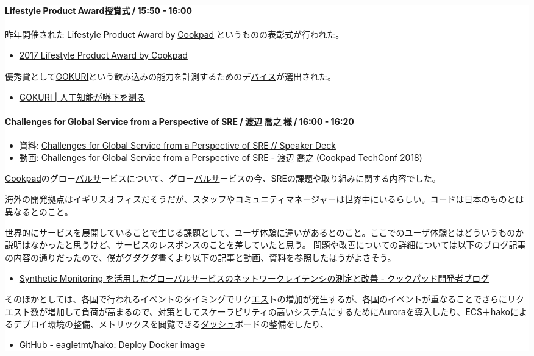 <h4>Lifestyle Product Award授賞式 / 15:50 - 16:00</h4>


<p>昨年開催された Lifestyle Product Award by <a class="keyword" href="http://d.hatena.ne.jp/keyword/Cookpad">Cookpad</a> というものの表彰式が行われた。</p>

<ul>
    <li><a href="https://product-award.cookpad.com/" target="_brank" rel="noopener noreferrer">2017 Lifestyle Product Award by Cookpad</a></li>
</ul>


<p>優秀賞として<a class="keyword" href="http://d.hatena.ne.jp/keyword/GOKURI">GOKURI</a>という飲み込みの能力を計測するためのデ<a class="keyword" href="http://d.hatena.ne.jp/keyword/%A5%D0%A5%A4%A5%B9">バイス</a>が選出された。</p>

<ul>
    <li><a href="http://www.ai.iit.tsukuba.ac.jp/gokuri/" target="_brank" rel="noopener noreferrer">GOKURI | 人工知能が嚥下を測る</a></li>
</ul>


<h4>Challenges for Global Service from a Perspective of SRE / 渡辺 喬之 様 / 16:00 - 16:20</h4>


<ul>
    <li>資料: <a href="https://speakerdeck.com/takanabe/challenges-for-global-service-from-a-perspective-of-sre" target="_blank" rel="noopener noreferrer">Challenges for Global Service from a Perspective of SRE // Speaker Deck</a>
</li>
    <li>動画: <a href="http://www.youtube.com/watch?v=cd7EUSp7XIY" target="_blank" rel="noopener noreferrer">Challenges for Global Service from a Perspective of SRE - 渡辺 喬之 (Cookpad TechConf 2018)</a>
</li>
</ul>


<p><a class="keyword" href="http://d.hatena.ne.jp/keyword/Cookpad">Cookpad</a>のグロー<a class="keyword" href="http://d.hatena.ne.jp/keyword/%A5%D0%A5%EB%A5%B5">バルサ</a>ービスについて、グロー<a class="keyword" href="http://d.hatena.ne.jp/keyword/%A5%D0%A5%EB%A5%B5">バルサ</a>ービスの今、SREの課題や取り組みに関する内容でした。</p>

<p>海外の開発拠点はイギリスオフィスだそうだが、スタッフやコミュニティマネージャーは世界中にいるらしい。コードは日本のものとは異なるとのこと。</p>

<p>世界的にサービスを展開していることで生じる課題として、ユーザ体験に違いがあるとのこと。ここでのユーザ体験とはどういうものか説明はなかったと思うけど、サービスのレスポンスのことを差していたと思う。
問題や改善についての詳細については以下のブログ記事の内容の通りだったので、僕がグダグダ書くより以下の記事と動画、資料を参照したほうがよさそう。</p>

<ul>
    <li><a href="http://techlife.cookpad.com/entry/2017/09/21/080000" target="_brank" rel="noopener noreferrer">Synthetic Monitoring を活用したグローバルサービスのネットワークレイテンシの測定と改善 - クックパッド開発者ブログ</a></li>
</ul>


<p>そのほかとしては、各国で行われるイベントのタイミングでリク<a class="keyword" href="http://d.hatena.ne.jp/keyword/%A5%A8%A5%B9">エス</a>トの増加が発生するが、各国のイベントが重なることでさらにリク<a class="keyword" href="http://d.hatena.ne.jp/keyword/%A5%A8%A5%B9">エス</a>ト数が増加して負荷が高まるので、対策としてスケーラビリティの高いシステムにするためにAuroraを導入したり、ECS＋<a href="https://github.com/eagletmt/hako" target="_brank" rel="noopener noreferrer">hako</a>によるデプロイ環境の整備、メトリックスを閲覧できる<a class="keyword" href="http://d.hatena.ne.jp/keyword/%A5%C0%A5%C3%A5%B7%A5%E5">ダッシュ</a>ボードの整備をしたり、</p>

<ul>
    <li><a href="https://github.com/eagletmt/hako" target="_brank" rel="noopener noreferrer">GitHub - eagletmt/hako: Deploy Docker image</a></li>
</ul>
